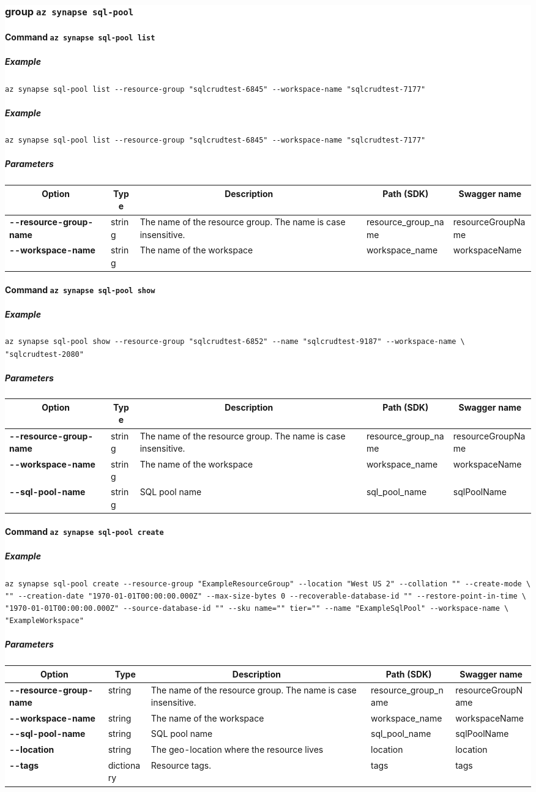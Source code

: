 ### group `az synapse sql-pool`
#### <a name="SqlPoolsListByWorkspace">Command `az synapse sql-pool list`</a>

##### <a name="ExamplesSqlPoolsListByWorkspace">Example</a>
```
az synapse sql-pool list --resource-group "sqlcrudtest-6845" --workspace-name "sqlcrudtest-7177"
```
##### <a name="ExamplesSqlPoolsListByWorkspace">Example</a>
```
az synapse sql-pool list --resource-group "sqlcrudtest-6845" --workspace-name "sqlcrudtest-7177"
```
##### <a name="ParametersSqlPoolsListByWorkspace">Parameters</a> 
|Option|Type|Description|Path (SDK)|Swagger name|
|------|----|-----------|----------|------------|
|**--resource-group-name**|string|The name of the resource group. The name is case insensitive.|resource_group_name|resourceGroupName|
|**--workspace-name**|string|The name of the workspace|workspace_name|workspaceName|

#### <a name="SqlPoolsGet">Command `az synapse sql-pool show`</a>

##### <a name="ExamplesSqlPoolsGet">Example</a>
```
az synapse sql-pool show --resource-group "sqlcrudtest-6852" --name "sqlcrudtest-9187" --workspace-name \
"sqlcrudtest-2080"
```
##### <a name="ParametersSqlPoolsGet">Parameters</a> 
|Option|Type|Description|Path (SDK)|Swagger name|
|------|----|-----------|----------|------------|
|**--resource-group-name**|string|The name of the resource group. The name is case insensitive.|resource_group_name|resourceGroupName|
|**--workspace-name**|string|The name of the workspace|workspace_name|workspaceName|
|**--sql-pool-name**|string|SQL pool name|sql_pool_name|sqlPoolName|

#### <a name="SqlPoolsCreate">Command `az synapse sql-pool create`</a>

##### <a name="ExamplesSqlPoolsCreate">Example</a>
```
az synapse sql-pool create --resource-group "ExampleResourceGroup" --location "West US 2" --collation "" --create-mode \
"" --creation-date "1970-01-01T00:00:00.000Z" --max-size-bytes 0 --recoverable-database-id "" --restore-point-in-time \
"1970-01-01T00:00:00.000Z" --source-database-id "" --sku name="" tier="" --name "ExampleSqlPool" --workspace-name \
"ExampleWorkspace"
```
##### <a name="ParametersSqlPoolsCreate">Parameters</a> 
|Option|Type|Description|Path (SDK)|Swagger name|
|------|----|-----------|----------|------------|
|**--resource-group-name**|string|The name of the resource group. The name is case insensitive.|resource_group_name|resourceGroupName|
|**--workspace-name**|string|The name of the workspace|workspace_name|workspaceName|
|**--sql-pool-name**|string|SQL pool name|sql_pool_name|sqlPoolName|
|**--location**|string|The geo-location where the resource lives|location|location|
|**--tags**|dictionary|Resource tags.|tags|tags|